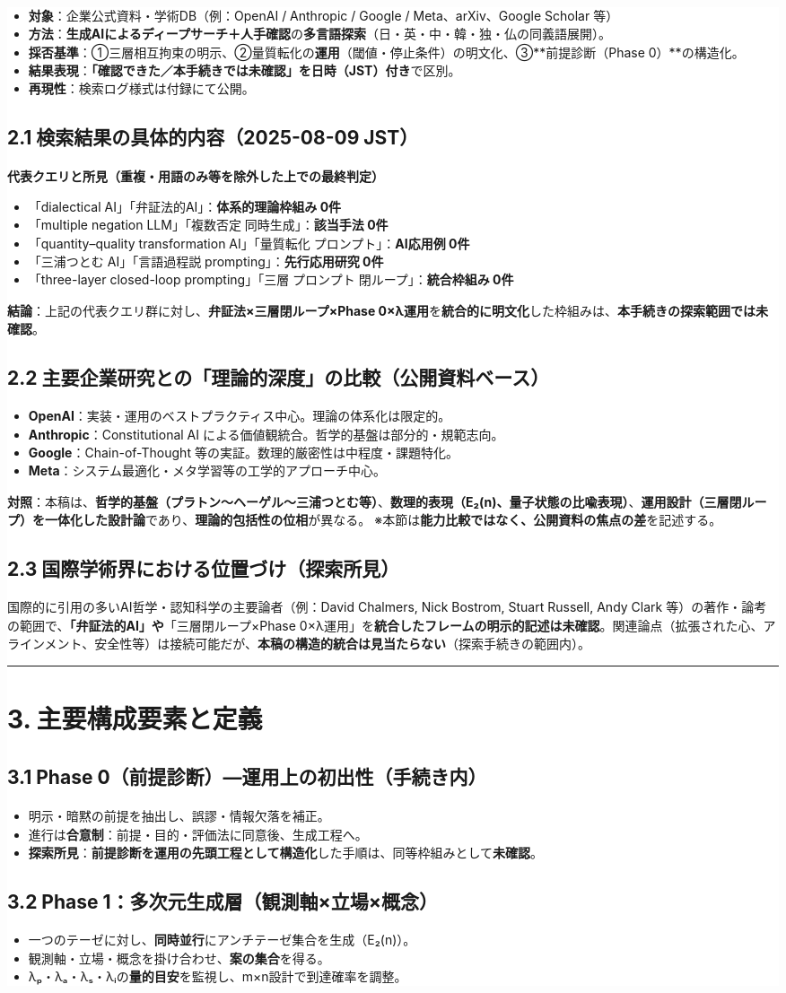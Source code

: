 * **対象**：企業公式資料・学術DB（例：OpenAI / Anthropic / Google / Meta、arXiv、Google Scholar 等）
* **方法**：**生成AIによるディープサーチ＋人手確認**の**多言語探索**（日・英・中・韓・独・仏の同義語展開）。
* **採否基準**：①三層相互拘束の明示、②量質転化の**運用**（閾値・停止条件）の明文化、③\*\*前提診断（Phase 0）\*\*の構造化。
* **結果表現**：**「確認できた／本手続きでは未確認」**を**日時（JST）付き**で区別。
* **再現性**：検索ログ様式は付録にて公開。

## 2.1 検索結果の具体的内容（2025-08-09 JST）

**代表クエリと所見（重複・用語のみ等を除外した上での最終判定）**

* 「dialectical AI」「弁証法的AI」：**体系的理論枠組み 0件**
* 「multiple negation LLM」「複数否定 同時生成」：**該当手法 0件**
* 「quantity–quality transformation AI」「量質転化 プロンプト」：**AI応用例 0件**
* 「三浦つとむ AI」「言語過程説 prompting」：**先行応用研究 0件**
* 「three-layer closed-loop prompting」「三層 プロンプト 閉ループ」：**統合枠組み 0件**

**結論**：上記の代表クエリ群に対し、**弁証法×三層閉ループ×Phase 0×λ運用**を**統合的に明文化**した枠組みは、**本手続きの探索範囲では未確認**。

## 2.2 主要企業研究との「理論的深度」の比較（公開資料ベース）

* **OpenAI**：実装・運用のベストプラクティス中心。理論の体系化は限定的。
* **Anthropic**：Constitutional AI による価値観統合。哲学的基盤は部分的・規範志向。
* **Google**：Chain-of-Thought 等の実証。数理的厳密性は中程度・課題特化。
* **Meta**：システム最適化・メタ学習等の工学的アプローチ中心。

**対照**：本稿は、**哲学的基盤（プラトン〜ヘーゲル〜三浦つとむ等）**、**数理的表現（E₂(n)、量子状態の比喩表現）**、**運用設計（三層閉ループ）**を一体化した**設計論**であり、**理論的包括性の位相**が異なる。
※本節は**能力比較ではなく、公開資料の焦点の差**を記述する。

## 2.3 国際学術界における位置づけ（探索所見）

国際的に引用の多いAI哲学・認知科学の主要論者（例：David Chalmers, Nick Bostrom, Stuart Russell, Andy Clark 等）の著作・論考の範囲で、**「弁証法的AI」や**「三層閉ループ×Phase 0×λ運用」を**統合したフレームの明示的記述は未確認**。関連論点（拡張された心、アラインメント、安全性等）は接続可能だが、**本稿の構造的統合は見当たらない**（探索手続きの範囲内）。

---

# 3. 主要構成要素と定義

## 3.1 Phase 0（前提診断）—運用上の初出性（手続き内）

* 明示・暗黙の前提を抽出し、誤謬・情報欠落を補正。
* 進行は**合意制**：前提・目的・評価法に同意後、生成工程へ。
* **探索所見**：**前提診断を運用の先頭工程として構造化**した手順は、同等枠組みとして**未確認**。

## 3.2 Phase 1：多次元生成層（観測軸×立場×概念）

* 一つのテーゼに対し、**同時並行**にアンチテーゼ集合を生成（E₂(n)）。
* 観測軸・立場・概念を掛け合わせ、**案の集合**を得る。
* λₚ・λₐ・λₛ・λᵢの**量的目安**を監視し、m×n設計で到達確率を調整。
